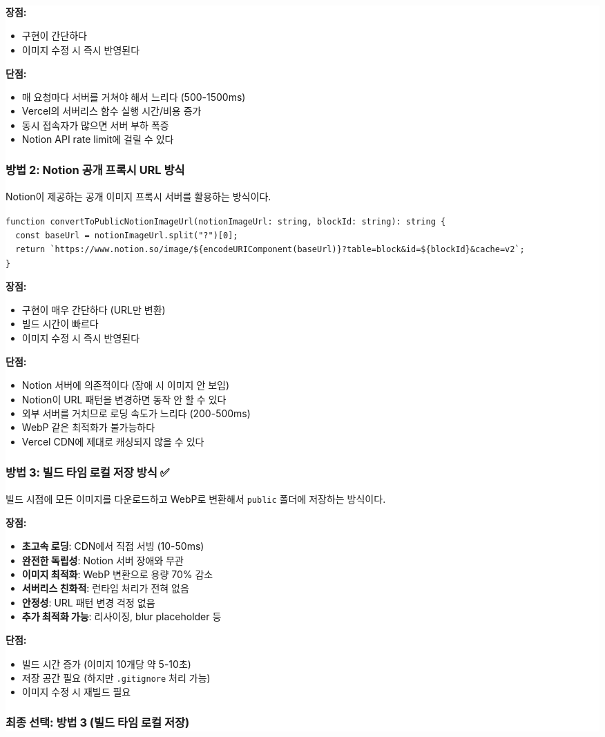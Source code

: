 **장점:**

- 구현이 간단하다
- 이미지 수정 시 즉시 반영된다

**단점:**

- 매 요청마다 서버를 거쳐야 해서 느리다 (500-1500ms)
- Vercel의 서버리스 함수 실행 시간/비용 증가
- 동시 접속자가 많으면 서버 부하 폭증
- Notion API rate limit에 걸릴 수 있다

### 방법 2: Notion 공개 프록시 URL 방식

Notion이 제공하는 공개 이미지 프록시 서버를 활용하는 방식이다.

```tsx
function convertToPublicNotionImageUrl(notionImageUrl: string, blockId: string): string {
  const baseUrl = notionImageUrl.split("?")[0];
  return `https://www.notion.so/image/${encodeURIComponent(baseUrl)}?table=block&id=${blockId}&cache=v2`;
}
```

**장점:**

- 구현이 매우 간단하다 (URL만 변환)
- 빌드 시간이 빠르다
- 이미지 수정 시 즉시 반영된다

**단점:**

- Notion 서버에 의존적이다 (장애 시 이미지 안 보임)
- Notion이 URL 패턴을 변경하면 동작 안 할 수 있다
- 외부 서버를 거치므로 로딩 속도가 느리다 (200-500ms)
- WebP 같은 최적화가 불가능하다
- Vercel CDN에 제대로 캐싱되지 않을 수 있다

### 방법 3: 빌드 타임 로컬 저장 방식 ✅

빌드 시점에 모든 이미지를 다운로드하고 WebP로 변환해서 `public` 폴더에 저장하는 방식이다.

**장점:**

- **초고속 로딩**: CDN에서 직접 서빙 (10-50ms)
- **완전한 독립성**: Notion 서버 장애와 무관
- **이미지 최적화**: WebP 변환으로 용량 70% 감소
- **서버리스 친화적**: 런타임 처리가 전혀 없음
- **안정성**: URL 패턴 변경 걱정 없음
- **추가 최적화 가능**: 리사이징, blur placeholder 등

**단점:**

- 빌드 시간 증가 (이미지 10개당 약 5-10초)
- 저장 공간 필요 (하지만 `.gitignore` 처리 가능)
- 이미지 수정 시 재빌드 필요

### 최종 선택: 방법 3 (빌드 타임 로컬 저장)
